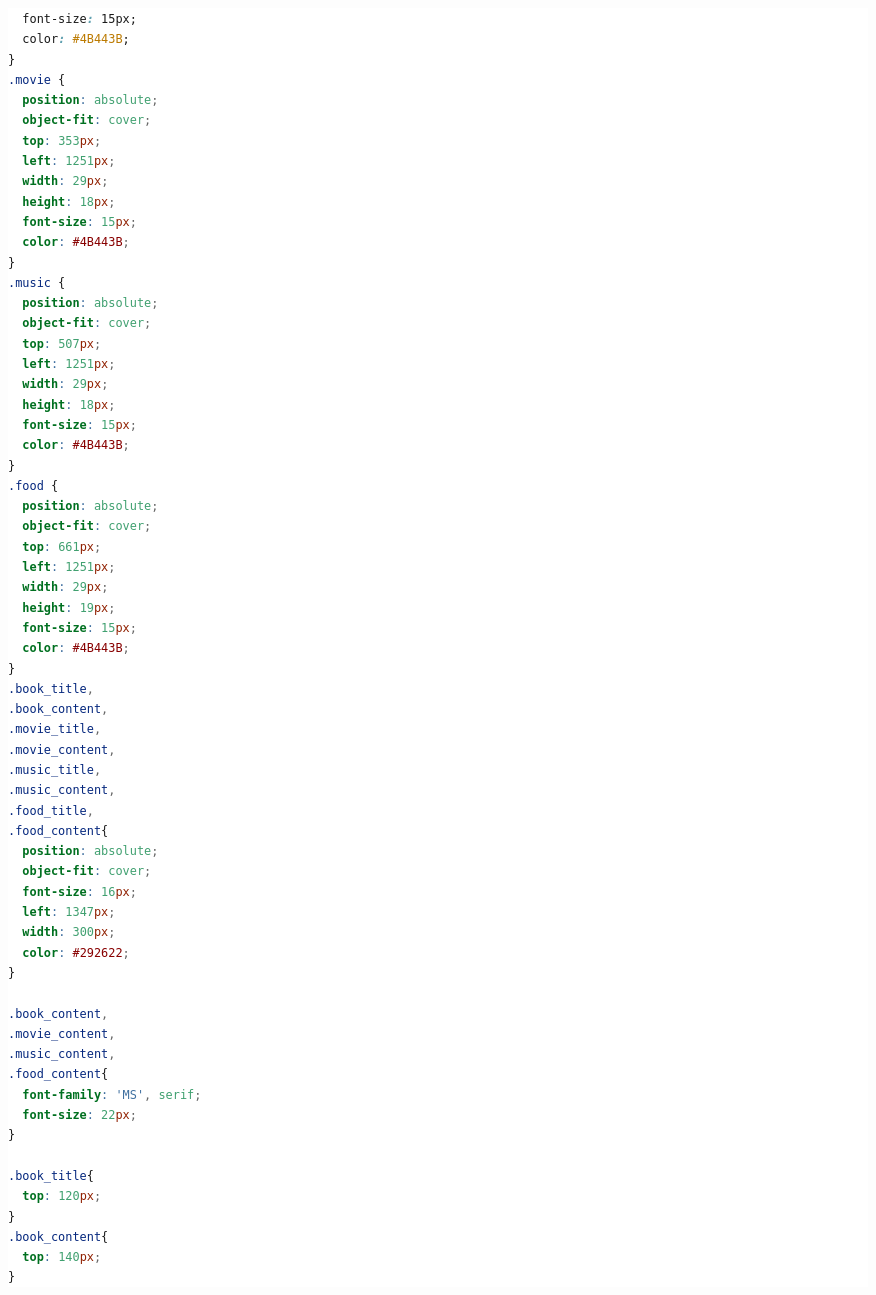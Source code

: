 ```css
  font-size: 15px;
  color: #4B443B;
}
.movie {
  position: absolute;
  object-fit: cover;
  top: 353px;
  left: 1251px;
  width: 29px;
  height: 18px;
  font-size: 15px;
  color: #4B443B;
}
.music {
  position: absolute;
  object-fit: cover;
  top: 507px;
  left: 1251px;
  width: 29px;
  height: 18px;
  font-size: 15px;
  color: #4B443B;
}
.food {
  position: absolute;
  object-fit: cover;
  top: 661px;
  left: 1251px;
  width: 29px;
  height: 19px;
  font-size: 15px;
  color: #4B443B;
}
.book_title,
.book_content,
.movie_title,
.movie_content,
.music_title,
.music_content,
.food_title,
.food_content{
  position: absolute;
  object-fit: cover;
  font-size: 16px;
  left: 1347px;
  width: 300px;
  color: #292622;
}

.book_content,
.movie_content,
.music_content,
.food_content{
  font-family: 'MS', serif;
  font-size: 22px;
}

.book_title{
  top: 120px;
}
.book_content{
  top: 140px;
}
```